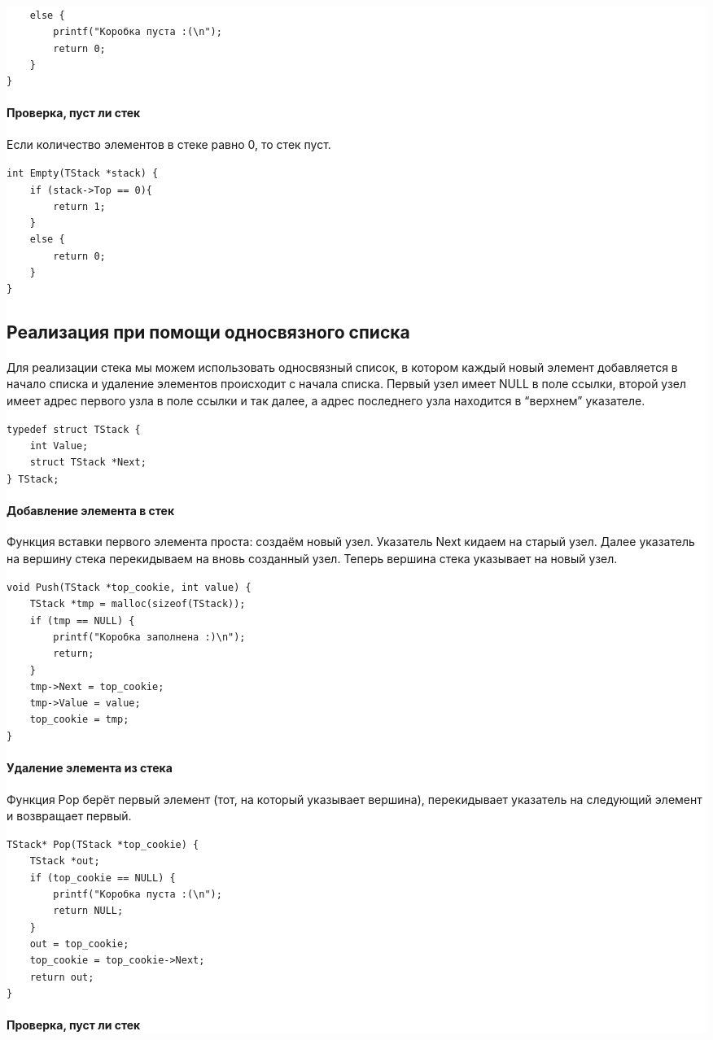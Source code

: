 ```
    else {
        printf("Коробка пуста :(\n");
        return 0;
    }
}
```
#### Проверка, пуст ли стек
Если количество элементов в стеке равно 0, то стек пуст.
```
int Empty(TStack *stack) {
    if (stack->Top == 0){
        return 1;
    }   
    else {
        return 0;
    }
}
```
## Реализация при помощи односвязного списка
Для реализации стека мы можем использовать односвязный список, в котором каждый новый элемент добавляется в начало списка и удаление элементов происходит с начала списка. Первый узел имеет NULL в поле ссылки, второй узел имеет адрес первого узла в поле ссылки и так далее, а адрес последнего узла находится в “верхнем” указателе. 
```
typedef struct TStack {
    int Value;
    struct TStack *Next;
} TStack;
```
#### Добавление элемента в стек
Функция вставки первого элемента проста: создаём новый узел. Указатель Next кидаем на старый узел. Далее указатель на вершину стека перекидываем на вновь созданный узел. Теперь вершина стека указывает на новый узел.
```
void Push(TStack *top_cookie, int value) {
    TStack *tmp = malloc(sizeof(TStack));
    if (tmp == NULL) {
        printf("Коробка заполнена :)\n");
        return;
    }
    tmp->Next = top_cookie;
    tmp->Value = value;
    top_cookie = tmp;
}
```
#### Удаление элемента из стека
Функция Pop берёт первый элемент (тот, на который указывает вершина), перекидывает указатель на следующий элемент и возвращает первый.
```
TStack* Pop(TStack *top_cookie) {
    TStack *out;
    if (top_cookie == NULL) {
        printf("Коробка пуста :(\n");
        return NULL;
    }
    out = top_cookie;
    top_cookie = top_cookie->Next;
    return out;
}
```
#### Проверка, пуст ли стек
